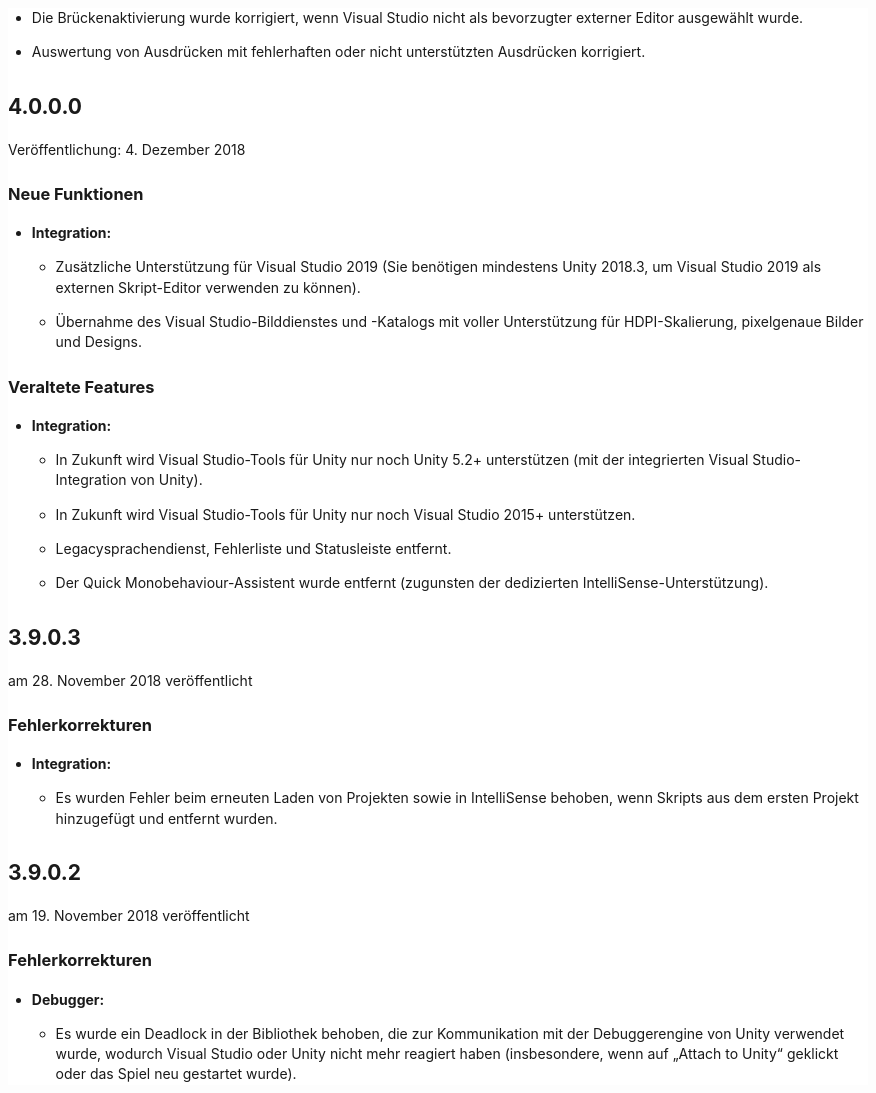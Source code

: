   - Die Brückenaktivierung wurde korrigiert, wenn Visual Studio nicht als bevorzugter externer Editor ausgewählt wurde.

  - Auswertung von Ausdrücken mit fehlerhaften oder nicht unterstützten Ausdrücken korrigiert.

## <a name="4000"></a>4.0.0.0

Veröffentlichung: 4. Dezember 2018

### <a name="new-features"></a>Neue Funktionen

- **Integration:**

  - Zusätzliche Unterstützung für Visual Studio 2019 (Sie benötigen mindestens Unity 2018.3, um Visual Studio 2019 als externen Skript-Editor verwenden zu können).

  - Übernahme des Visual Studio-Bilddienstes und -Katalogs mit voller Unterstützung für HDPI-Skalierung, pixelgenaue Bilder und Designs.

### <a name="deprecated-features"></a>Veraltete Features

- **Integration:**

  - In Zukunft wird Visual Studio-Tools für Unity nur noch Unity 5.2+ unterstützen (mit der integrierten Visual Studio-Integration von Unity).

  - In Zukunft wird Visual Studio-Tools für Unity nur noch Visual Studio 2015+ unterstützen.

  - Legacysprachendienst, Fehlerliste und Statusleiste entfernt.

  - Der Quick Monobehaviour-Assistent wurde entfernt (zugunsten der dedizierten IntelliSense-Unterstützung).

## <a name="3903"></a>3.9.0.3

am 28. November 2018 veröffentlicht

### <a name="bug-fixes"></a>Fehlerkorrekturen

- **Integration:**

  - Es wurden Fehler beim erneuten Laden von Projekten sowie in IntelliSense behoben, wenn Skripts aus dem ersten Projekt hinzugefügt und entfernt wurden.

## <a name="3902"></a>3.9.0.2

am 19. November 2018 veröffentlicht

### <a name="bug-fixes"></a>Fehlerkorrekturen

- **Debugger:**

  - Es wurde ein Deadlock in der Bibliothek behoben, die zur Kommunikation mit der Debuggerengine von Unity verwendet wurde, wodurch Visual Studio oder Unity nicht mehr reagiert haben (insbesondere, wenn auf „Attach to Unity“ geklickt oder das Spiel neu gestartet wurde).
